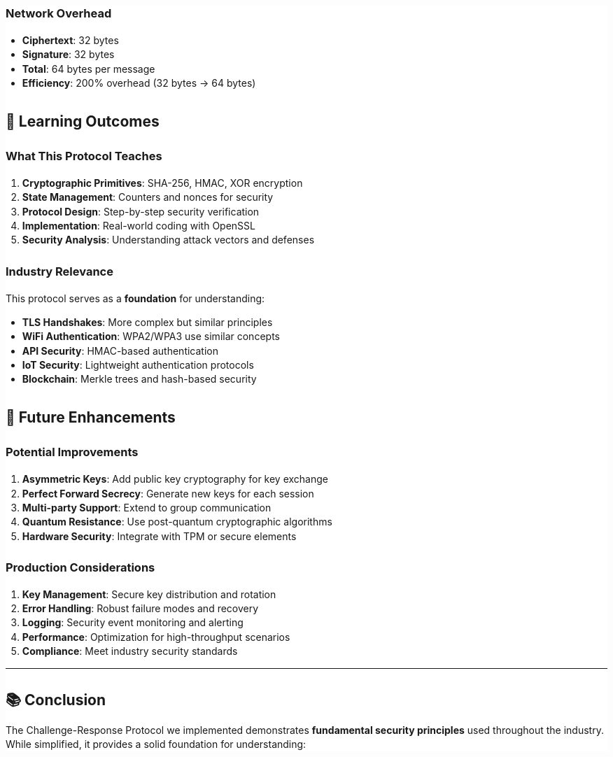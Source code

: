 ### **Network Overhead**
- **Ciphertext**: 32 bytes
- **Signature**: 32 bytes
- **Total**: 64 bytes per message
- **Efficiency**: 200% overhead (32 bytes → 64 bytes)

## 🎯 Learning Outcomes

### **What This Protocol Teaches**

1. **Cryptographic Primitives**: SHA-256, HMAC, XOR encryption
2. **State Management**: Counters and nonces for security
3. **Protocol Design**: Step-by-step security verification
4. **Implementation**: Real-world coding with OpenSSL
5. **Security Analysis**: Understanding attack vectors and defenses

### **Industry Relevance**

This protocol serves as a **foundation** for understanding:
- **TLS Handshakes**: More complex but similar principles
- **WiFi Authentication**: WPA2/WPA3 use similar concepts
- **API Security**: HMAC-based authentication
- **IoT Security**: Lightweight authentication protocols
- **Blockchain**: Merkle trees and hash-based security

## 🔮 Future Enhancements

### **Potential Improvements**

1. **Asymmetric Keys**: Add public key cryptography for key exchange
2. **Perfect Forward Secrecy**: Generate new keys for each session
3. **Multi-party Support**: Extend to group communication
4. **Quantum Resistance**: Use post-quantum cryptographic algorithms
5. **Hardware Security**: Integrate with TPM or secure elements

### **Production Considerations**

1. **Key Management**: Secure key distribution and rotation
2. **Error Handling**: Robust failure modes and recovery
3. **Logging**: Security event monitoring and alerting
4. **Performance**: Optimization for high-throughput scenarios
5. **Compliance**: Meet industry security standards

---

## 📚 Conclusion

The Challenge-Response Protocol we implemented demonstrates **fundamental security principles** used throughout the industry. While simplified, it provides a solid foundation for understanding:
